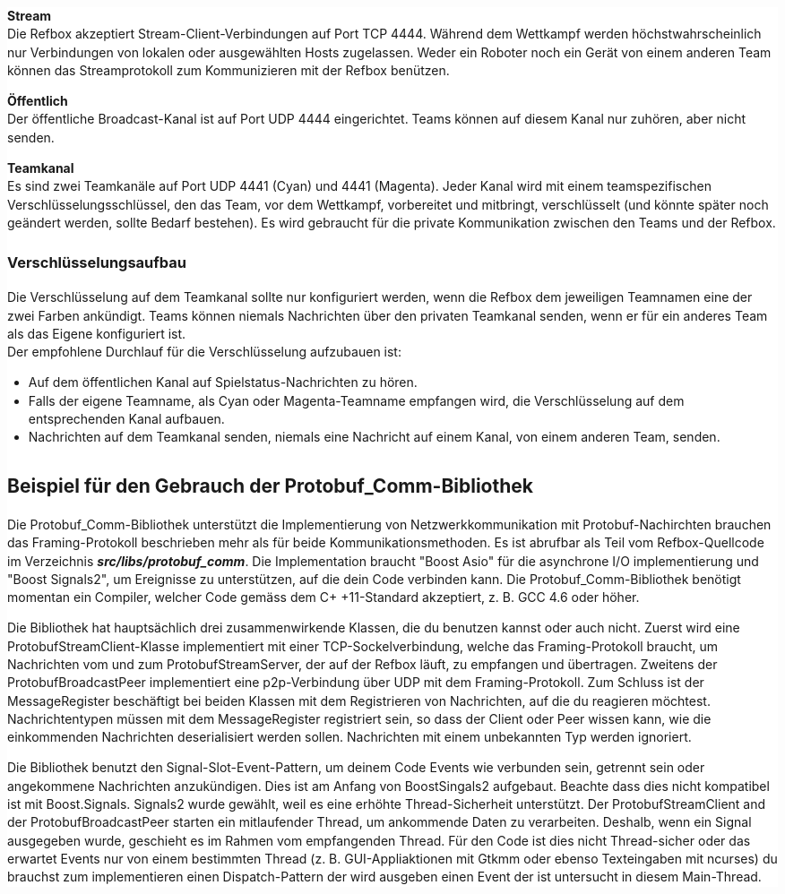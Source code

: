 **Stream**  
Die Refbox akzeptiert Stream-Client-Verbindungen auf Port TCP 4444. Während dem Wettkampf werden höchstwahrscheinlich nur Verbindungen von lokalen oder ausgewählten Hosts zugelassen. Weder ein Roboter noch ein Gerät von einem anderen Team können das Streamprotokoll zum Kommunizieren mit der Refbox benützen.   

**Öffentlich**  
Der öffentliche Broadcast-Kanal ist auf Port UDP 4444 eingerichtet. Teams können auf diesem Kanal nur zuhören, aber nicht senden.   

**Teamkanal**  
Es sind zwei Teamkanäle auf Port UDP 4441 (Cyan) und 4441 (Magenta). Jeder Kanal wird mit einem teamspezifischen Verschlüsselungsschlüssel, den das Team, vor dem Wettkampf, vorbereitet und mitbringt, verschlüsselt (und könnte später noch geändert werden, sollte Bedarf bestehen). Es wird gebraucht für die private Kommunikation zwischen den Teams und der Refbox.  
### <a name="SM1.3.2">Verschlüsselungsaufbau</a>
Die Verschlüsselung auf dem Teamkanal sollte nur konfiguriert werden, wenn die Refbox dem jeweiligen Teamnamen eine der zwei Farben ankündigt.  Teams können niemals Nachrichten über den privaten Teamkanal senden, wenn er für ein anderes Team als das Eigene konfiguriert ist.  
Der empfohlene Durchlauf für die Verschlüsselung aufzubauen ist:
- Auf dem öffentlichen Kanal auf Spielstatus-Nachrichten zu hören.
- Falls der eigene Teamname, als Cyan oder Magenta-Teamname empfangen wird, die Verschlüsselung auf dem entsprechenden Kanal aufbauen.
- Nachrichten auf dem Teamkanal senden, niemals eine Nachricht auf einem Kanal, von einem anderen Team, senden. 

## <a name="SM1.4">Beispiel für den Gebrauch der Protobuf_Comm-Bibliothek</a>
Die Protobuf_Comm-Bibliothek unterstützt die Implementierung von Netzwerkkommunikation mit Protobuf-Nachirchten brauchen das Framing-Protokoll beschrieben mehr als für beide Kommunikationsmethoden. Es ist abrufbar als Teil vom Refbox-Quellcode im Verzeichnis ***src/libs/protobuf_comm***. Die Implementation braucht "Boost Asio" für die asynchrone I/O implementierung und "Boost Signals2", um Ereignisse zu unterstützen, auf die dein Code verbinden kann. Die Protobuf_Comm-Bibliothek benötigt momentan ein Compiler, welcher Code gemäss dem C+ +11-Standard akzeptiert, z. B. GCC 4.6 oder höher.  

Die Bibliothek hat hauptsächlich drei zusammenwirkende Klassen, die du benutzen kannst oder auch nicht. Zuerst wird eine ProtobufStreamClient-Klasse implementiert mit einer TCP-Sockelverbindung, welche das Framing-Protokoll braucht, um Nachrichten vom und zum ProtobufStreamServer, der auf der Refbox läuft, zu empfangen und übertragen. Zweitens der ProtobufBroadcastPeer implementiert eine p2p-Verbindung über UDP mit dem Framing-Protokoll. Zum Schluss ist der MessageRegister beschäftigt bei beiden Klassen mit dem Registrieren von Nachrichten, auf die du reagieren möchtest. Nachrichtentypen müssen mit dem MessageRegister registriert sein, so dass der Client oder Peer wissen kann, wie die einkommenden Nachrichten deserialisiert werden sollen. Nachrichten mit einem unbekannten Typ werden ignoriert.   

Die Bibliothek benutzt den Signal-Slot-Event-Pattern, um deinem Code Events wie verbunden sein, getrennt sein oder angekommene Nachrichten anzukündigen. Dies ist am Anfang von BoostSingals2 aufgebaut. Beachte dass dies nicht kompatibel ist mit Boost.Signals. Signals2 wurde gewählt, weil es eine erhöhte Thread-Sicherheit unterstützt. Der ProtobufStreamClient and der ProtobufBroadcastPeer starten ein mitlaufender Thread, um ankommende Daten zu verarbeiten. Deshalb, wenn ein Signal ausgegeben wurde, geschieht es im Rahmen vom empfangenden Thread. Für den Code ist dies nicht Thread-sicher oder das erwartet Events nur von einem bestimmten Thread (z. B. GUI-Appliaktionen mit Gtkmm oder ebenso Texteingaben mit ncurses) du brauchst zum implementieren einen Dispatch-Pattern der wird ausgeben einen Event der ist untersucht in diesem Main-Thread.   
